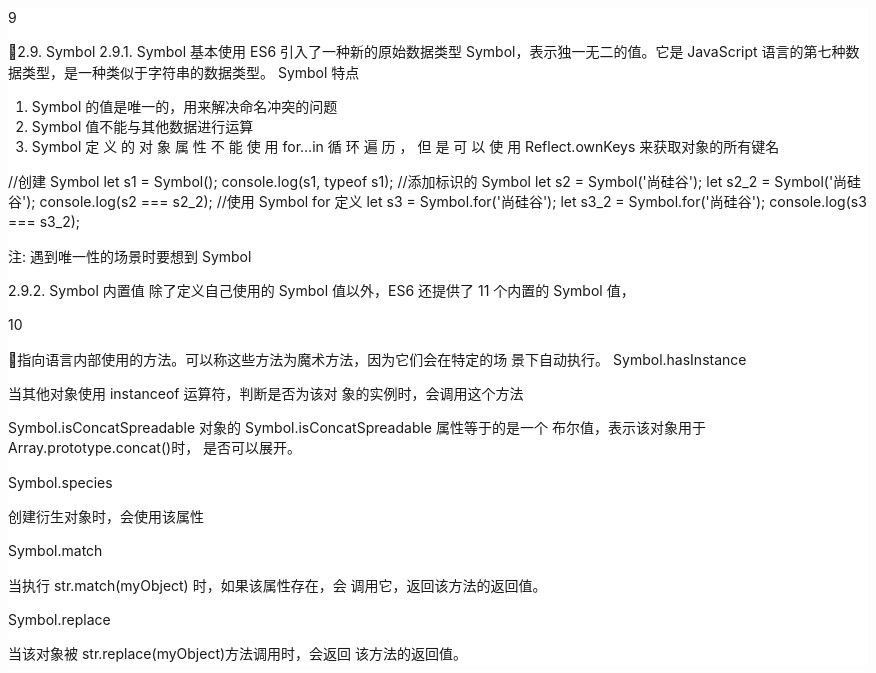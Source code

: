 9

 

2.9. Symbol
2.9.1. Symbol 基本使用
ES6 引入了一种新的原始数据类型 Symbol，表示独一无二的值。它是
JavaScript 语言的第七种数据类型，是一种类似于字符串的数据类型。
Symbol 特点
1) Symbol 的值是唯一的，用来解决命名冲突的问题
2) Symbol 值不能与其他数据进行运算
3) Symbol 定 义 的 对 象 属 性 不 能 使 用 for…in 循 环 遍 历 ， 但 是 可 以 使 用
Reflect.ownKeys 来获取对象的所有键名

//创建 Symbol
let s1 = Symbol();
console.log(s1, typeof s1);
//添加标识的 Symbol
let s2 = Symbol('尚硅谷');
let s2_2 = Symbol('尚硅谷');
console.log(s2 === s2_2);
//使用 Symbol for 定义
let s3 = Symbol.for('尚硅谷');
let s3_2 = Symbol.for('尚硅谷');
console.log(s3 === s3_2);

注: 遇到唯一性的场景时要想到 Symbol

2.9.2. Symbol 内置值
除了定义自己使用的 Symbol 值以外，ES6 还提供了 11 个内置的 Symbol 值，

10

 

指向语言内部使用的方法。可以称这些方法为魔术方法，因为它们会在特定的场
景下自动执行。
Symbol.hasInstance

当其他对象使用 instanceof 运算符，判断是否为该对
象的实例时，会调用这个方法

Symbol.isConcatSpreadable 对象的 Symbol.isConcatSpreadable 属性等于的是一个
布尔值，表示该对象用于 Array.prototype.concat()时，
是否可以展开。

Symbol.species

创建衍生对象时，会使用该属性

Symbol.match

当执行 str.match(myObject) 时，如果该属性存在，会
调用它，返回该方法的返回值。

Symbol.replace

当该对象被 str.replace(myObject)方法调用时，会返回
该方法的返回值。
